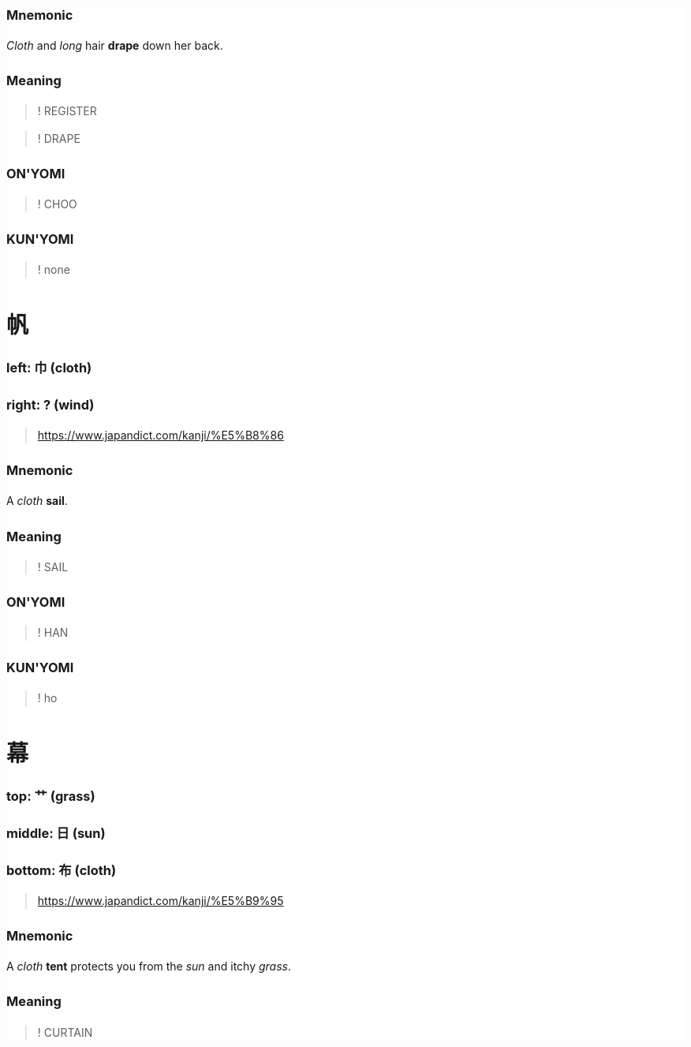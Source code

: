 ### Mnemonic
_Cloth_ and _long_ hair **drape** down her back.

### Meaning
>! REGISTER

>! DRAPE

### ON'YOMI
>! CHOO

### KUN'YOMI
>! none


# 帆
### left: 巾 (cloth)
### right: ? (wind)
> https://www.japandict.com/kanji/%E5%B8%86

### Mnemonic
A _cloth_ **sail**.

### Meaning
>! SAIL

### ON'YOMI
>! HAN

### KUN'YOMI
>! ho


# 幕
### top: ⺾ (grass)
### middle: 日 (sun)
### bottom: 布 (cloth)
> https://www.japandict.com/kanji/%E5%B9%95

### Mnemonic
A _cloth_ **tent** protects you from the _sun_ and itchy _grass_.

### Meaning
>! CURTAIN
